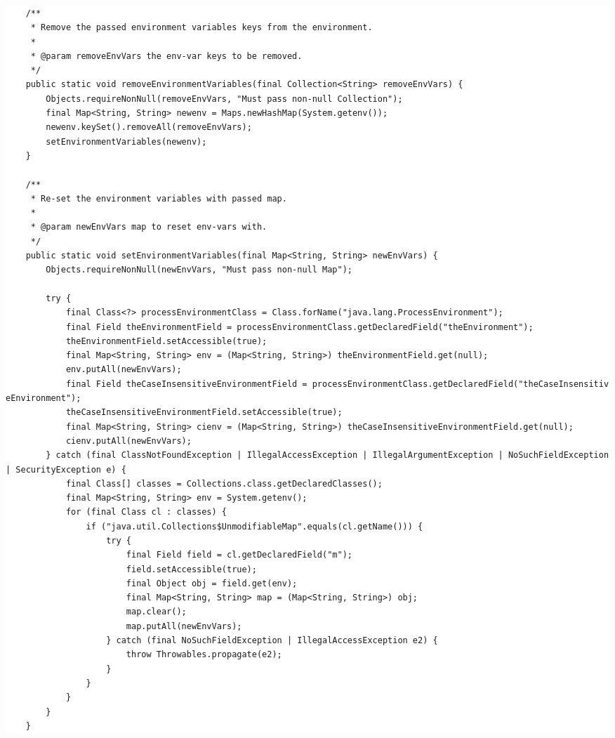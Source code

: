         /**
         * Remove the passed environment variables keys from the environment.
         *
         * @param removeEnvVars the env-var keys to be removed.
         */
        public static void removeEnvironmentVariables(final Collection<String> removeEnvVars) {
            Objects.requireNonNull(removeEnvVars, "Must pass non-null Collection");
            final Map<String, String> newenv = Maps.newHashMap(System.getenv());
            newenv.keySet().removeAll(removeEnvVars);
            setEnvironmentVariables(newenv);
        }
    
        /**
         * Re-set the environment variables with passed map.
         *
         * @param newEnvVars map to reset env-vars with.
         */
        public static void setEnvironmentVariables(final Map<String, String> newEnvVars) {
            Objects.requireNonNull(newEnvVars, "Must pass non-null Map");
    
            try {
                final Class<?> processEnvironmentClass = Class.forName("java.lang.ProcessEnvironment");
                final Field theEnvironmentField = processEnvironmentClass.getDeclaredField("theEnvironment");
                theEnvironmentField.setAccessible(true);
                final Map<String, String> env = (Map<String, String>) theEnvironmentField.get(null);
                env.putAll(newEnvVars);
                final Field theCaseInsensitiveEnvironmentField = processEnvironmentClass.getDeclaredField("theCaseInsensitiveEnvironment");
                theCaseInsensitiveEnvironmentField.setAccessible(true);
                final Map<String, String> cienv = (Map<String, String>) theCaseInsensitiveEnvironmentField.get(null);
                cienv.putAll(newEnvVars);
            } catch (final ClassNotFoundException | IllegalAccessException | IllegalArgumentException | NoSuchFieldException | SecurityException e) {
                final Class[] classes = Collections.class.getDeclaredClasses();
                final Map<String, String> env = System.getenv();
                for (final Class cl : classes) {
                    if ("java.util.Collections$UnmodifiableMap".equals(cl.getName())) {
                        try {
                            final Field field = cl.getDeclaredField("m");
                            field.setAccessible(true);
                            final Object obj = field.get(env);
                            final Map<String, String> map = (Map<String, String>) obj;
                            map.clear();
                            map.putAll(newEnvVars);
                        } catch (final NoSuchFieldException | IllegalAccessException e2) {
                            throw Throwables.propagate(e2);
                        }
                    }
                }
            }
        }
    